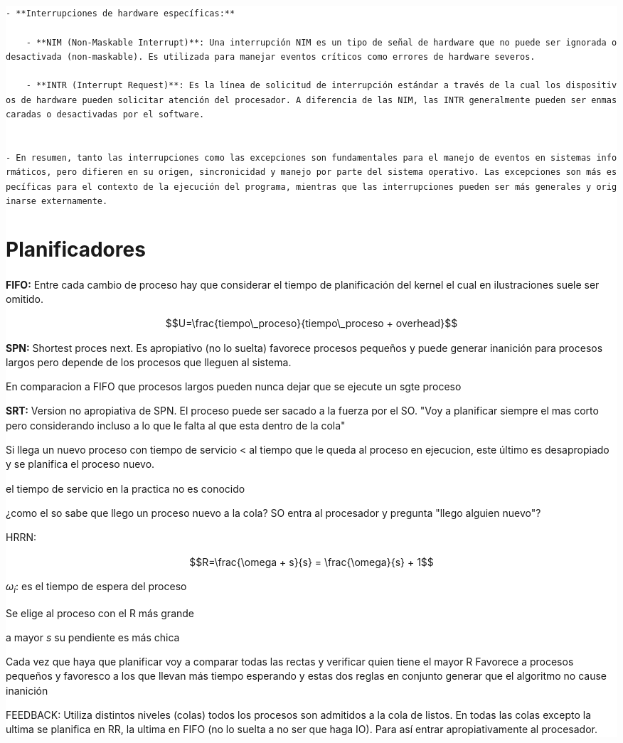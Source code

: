 	
	- **Interrupciones de hardware específicas:**
	
		- **NIM (Non-Maskable Interrupt)**: Una interrupción NIM es un tipo de señal de hardware que no puede ser ignorada o desactivada (non-maskable). Es utilizada para manejar eventos críticos como errores de hardware severos.
		    
		- **INTR (Interrupt Request)**: Es la línea de solicitud de interrupción estándar a través de la cual los dispositivos de hardware pueden solicitar atención del procesador. A diferencia de las NIM, las INTR generalmente pueden ser enmascaradas o desactivadas por el software.
	    
	
	- En resumen, tanto las interrupciones como las excepciones son fundamentales para el manejo de eventos en sistemas informáticos, pero difieren en su origen, sincronicidad y manejo por parte del sistema operativo. Las excepciones son más específicas para el contexto de la ejecución del programa, mientras que las interrupciones pueden ser más generales y originarse externamente.



# Planificadores

**FIFO:** Entre cada cambio de proceso hay que considerar el tiempo de planificación del kernel el cual en ilustraciones suele ser omitido.

$$U=\frac{tiempo\_proceso}{tiempo\_proceso + overhead}$$

**SPN:** Shortest proces next. Es apropiativo (no lo suelta) favorece procesos pequeños y puede generar inanición para procesos largos pero depende de los procesos que lleguen al sistema.

En comparacion a FIFO que procesos largos pueden nunca dejar que se ejecute un sgte proceso

**SRT:** Version no apropiativa de SPN. El proceso puede ser sacado a la fuerza por el SO. "Voy a planificar siempre el mas corto pero considerando incluso a lo que le falta al que esta dentro de la cola" 

Si llega un nuevo proceso con tiempo de servicio < al tiempo que le queda al proceso en ejecucion, este último es desapropiado y se planifica el proceso nuevo.

el tiempo de servicio en la practica no es conocido

¿como el so sabe que llego un proceso nuevo a la cola? SO entra al procesador y pregunta "llego alguien nuevo"?

HRRN:

$$R=\frac{\omega + s}{s} = \frac{\omega}{s} + 1$$

$\omega_i:$ es el tiempo de espera del proceso

Se elige al proceso con el R más grande

a mayor  $s$ su pendiente es más chica

Cada vez que haya que planificar voy a comparar todas las rectas y verificar quien tiene el mayor R
Favorece a procesos pequeños y favoresco a los que llevan más tiempo esperando y estas dos reglas en conjunto generar que el algoritmo no cause inanición

FEEDBACK: Utiliza distintos niveles (colas) todos los procesos son admitidos a la cola de listos. En todas las colas excepto la ultima se planifica en RR, la ultima en FIFO (no lo suelta a no ser que haga IO). Para así entrar apropiativamente al procesador. 
